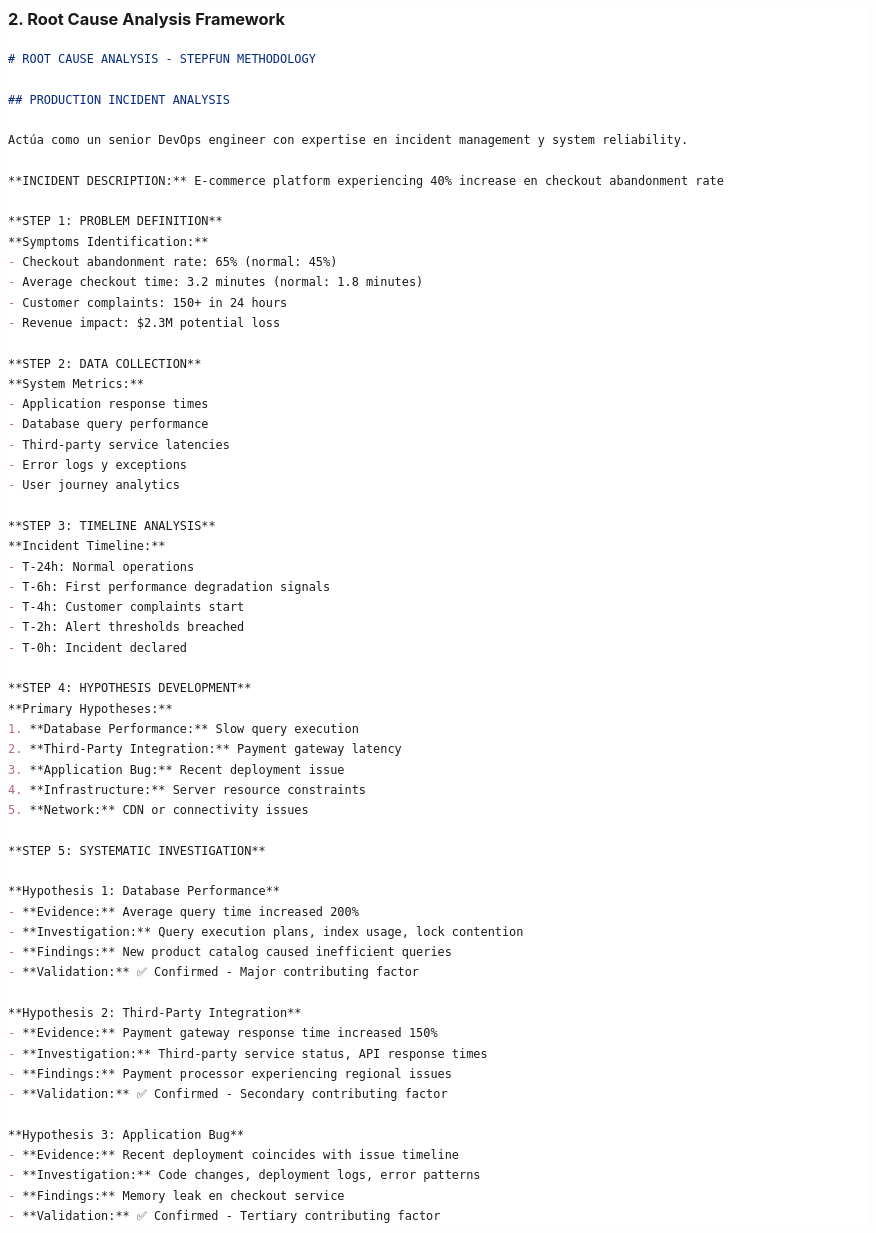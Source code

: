 ### 2. Root Cause Analysis Framework

```markdown
# ROOT CAUSE ANALYSIS - STEPFUN METHODOLOGY

## PRODUCTION INCIDENT ANALYSIS

Actúa como un senior DevOps engineer con expertise en incident management y system reliability.

**INCIDENT DESCRIPTION:** E-commerce platform experiencing 40% increase en checkout abandonment rate

**STEP 1: PROBLEM DEFINITION**
**Symptoms Identification:**
- Checkout abandonment rate: 65% (normal: 45%)
- Average checkout time: 3.2 minutes (normal: 1.8 minutes)
- Customer complaints: 150+ in 24 hours
- Revenue impact: $2.3M potential loss

**STEP 2: DATA COLLECTION**
**System Metrics:**
- Application response times
- Database query performance
- Third-party service latencies
- Error logs y exceptions
- User journey analytics

**STEP 3: TIMELINE ANALYSIS**
**Incident Timeline:**
- T-24h: Normal operations
- T-6h: First performance degradation signals
- T-4h: Customer complaints start
- T-2h: Alert thresholds breached
- T-0h: Incident declared

**STEP 4: HYPOTHESIS DEVELOPMENT**
**Primary Hypotheses:**
1. **Database Performance:** Slow query execution
2. **Third-Party Integration:** Payment gateway latency
3. **Application Bug:** Recent deployment issue
4. **Infrastructure:** Server resource constraints
5. **Network:** CDN or connectivity issues

**STEP 5: SYSTEMATIC INVESTIGATION**

**Hypothesis 1: Database Performance**
- **Evidence:** Average query time increased 200%
- **Investigation:** Query execution plans, index usage, lock contention
- **Findings:** New product catalog caused inefficient queries
- **Validation:** ✅ Confirmed - Major contributing factor

**Hypothesis 2: Third-Party Integration**
- **Evidence:** Payment gateway response time increased 150%
- **Investigation:** Third-party service status, API response times
- **Findings:** Payment processor experiencing regional issues
- **Validation:** ✅ Confirmed - Secondary contributing factor

**Hypothesis 3: Application Bug**
- **Evidence:** Recent deployment coincides with issue timeline
- **Investigation:** Code changes, deployment logs, error patterns
- **Findings:** Memory leak en checkout service
- **Validation:** ✅ Confirmed - Tertiary contributing factor

```